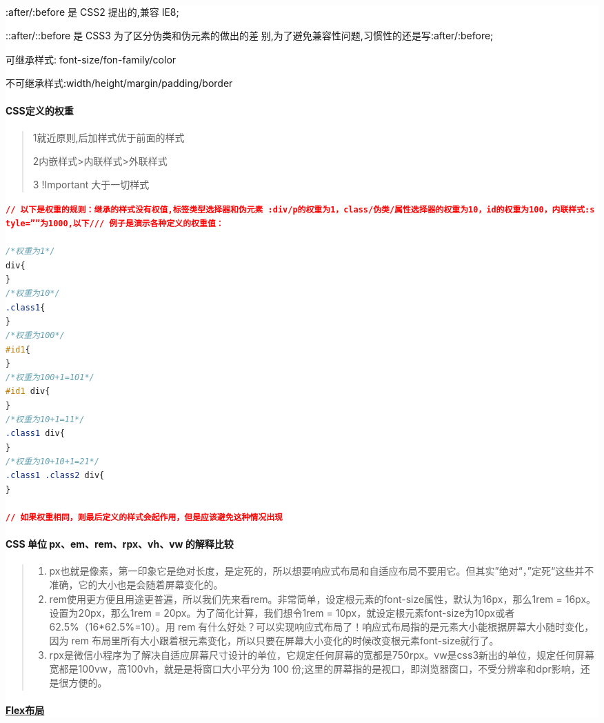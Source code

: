 :after/:before 是 CSS2 提出的,兼容 IE8;

::after/::before 是 CSS3 为了区分伪类和伪元素的做出的差 别,为了避免兼容性问题,习惯性的还是写:after/:before; 

可继承样式: font-size/fon-family/color 

不可继承样式:width/height/margin/padding/border

#### CSS定义的权重

> 1就近原则,后加样式优于前面的样式 
>
> 2内嵌样式>内联样式>外联样式 
>
> 3 !Important 大于一切样式

```css
// 以下是权重的规则：继承的样式没有权值,标签类型选择器和伪元素 :div/p的权重为1，class/伪类/属性选择器的权重为10，id的权重为100，内联样式:style=””为1000,以下/// 例子是演示各种定义的权重值：

/*权重为1*/
div{
}
/*权重为10*/
.class1{
}
/*权重为100*/
#id1{
}
/*权重为100+1=101*/
#id1 div{
}
/*权重为10+1=11*/
.class1 div{
}
/*权重为10+10+1=21*/
.class1 .class2 div{
}

// 如果权重相同，则最后定义的样式会起作用，但是应该避免这种情况出现
```

#### CSS 单位 px、em、rem、rpx、vh、vw 的解释比较

>1. px也就是像素，第一印象它是绝对长度，是定死的，所以想要响应式布局和自适应布局不要用它。但其实”绝对“，”定死“这些并不准确，它的大小也是会随着屏幕变化的。
>2. rem使用更方便且用途更普遍，所以我们先来看rem。非常简单，设定根元素<html>的font-size属性，默认为16px，那么1rem = 16px。设置为20px，那么1rem = 20px。为了简化计算，我们想令1rem = 10px，就设定根元素font-size为10px或者62.5%（16*62.5%=10）。用 rem 有什么好处？可以实现响应式布局了！响应式布局指的是元素大小能根据屏幕大小随时变化，因为 rem 布局里所有大小跟着根元素变化，所以只要在屏幕大小变化的时候改变根元素font-size就行了。
>3. rpx是微信小程序为了解决自适应屏幕尺寸设计的单位，它规定任何屏幕的宽都是750rpx。vw是css3新出的单位，规定任何屏幕宽都是100vw，高100vh，就是是将窗口大小平分为 100 份;这里的屏幕指的是视口，即浏览器窗口，不受分辨率和dpr影响，还是很方便的。

#### [Flex布局](https://www.ruanyifeng.com/blog/2015/07/flex-grammar.html)
